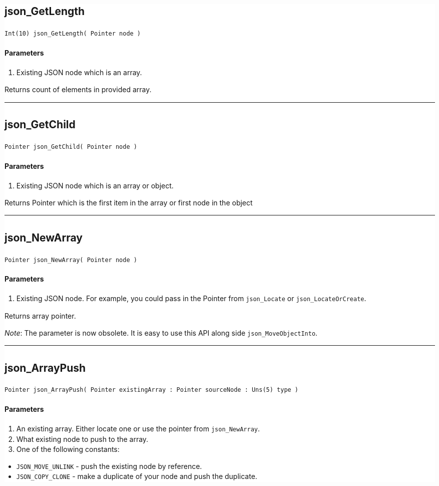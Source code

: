 
## json_GetLength

```
Int(10) json_GetLength( Pointer node )
```

#### Parameters

1. Existing JSON node which is an array.

Returns count of elements in provided array.

---

## json_GetChild

```
Pointer json_GetChild( Pointer node )
```

#### Parameters

1. Existing JSON node which is an array or object.

Returns Pointer which is the first item in the array or first node in the object

---

## json_NewArray

```
Pointer json_NewArray( Pointer node )
```

#### Parameters

1. Existing JSON node. For example, you could pass in the Pointer from `json_Locate` or `json_LocateOrCreate`.

Returns array pointer.

*Note*: The parameter is now obsolete. It is easy to use this API along side `json_MoveObjectInto`.

---

## json_ArrayPush

```
Pointer json_ArrayPush( Pointer existingArray : Pointer sourceNode : Uns(5) type )
```

#### Parameters

1. An existing array. Either locate one or use the pointer from `json_NewArray`.
2. What existing node to push to the array.
3. One of the following constants:
  * `JSON_MOVE_UNLINK` - push the existing node by reference.
  * `JSON_COPY_CLONE` - make a duplicate of your node and push the duplicate.
